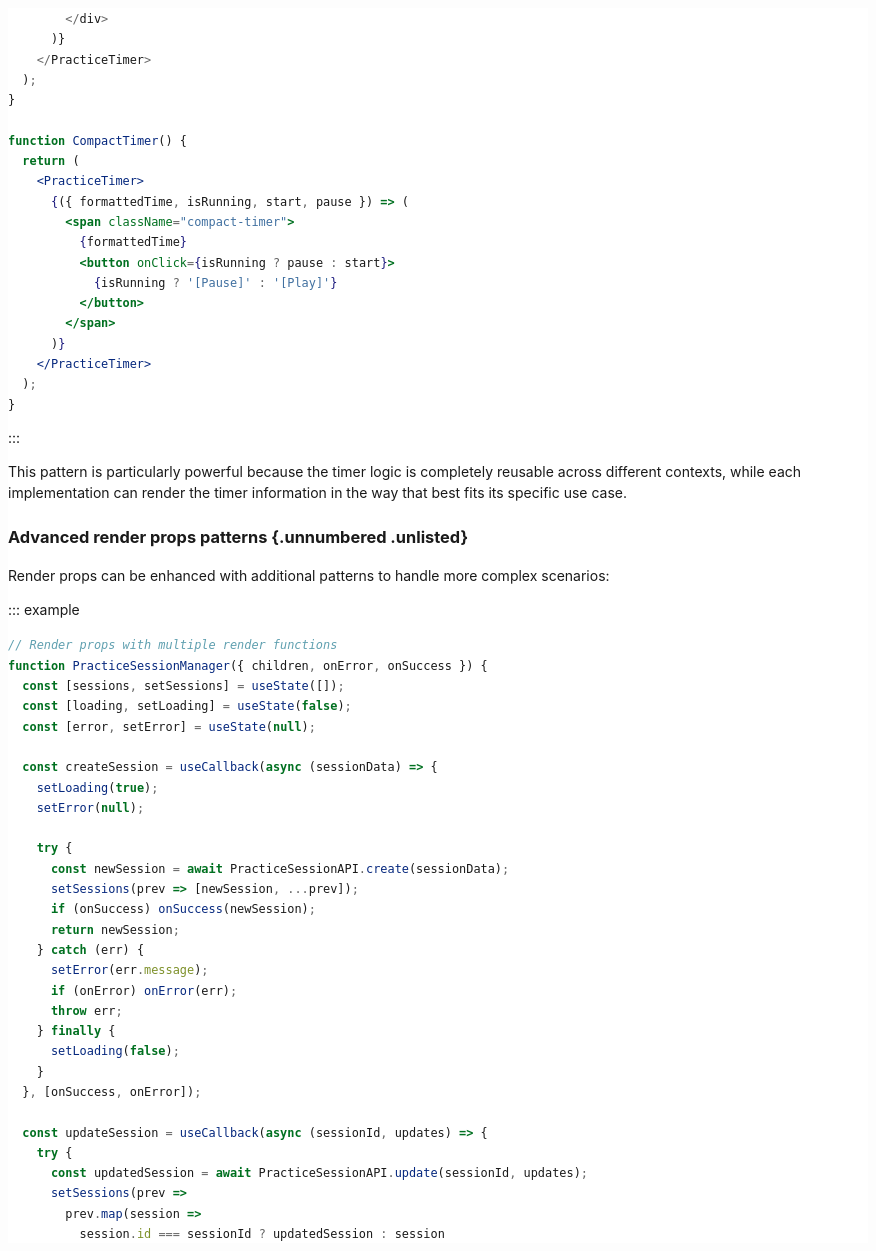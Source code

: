 ```jsx
        </div>
      )}
    </PracticeTimer>
  );
}

function CompactTimer() {
  return (
    <PracticeTimer>
      {({ formattedTime, isRunning, start, pause }) => (
        <span className="compact-timer">
          {formattedTime}
          <button onClick={isRunning ? pause : start}>
            {isRunning ? '[Pause]' : '[Play]'}
          </button>
        </span>
      )}
    </PracticeTimer>
  );
}
```

:::

This pattern is particularly powerful because the timer logic is completely reusable across different contexts, while each implementation can render the timer information in the way that best fits its specific use case.

### Advanced render props patterns {.unnumbered .unlisted}

Render props can be enhanced with additional patterns to handle more complex scenarios:

::: example

```jsx
// Render props with multiple render functions
function PracticeSessionManager({ children, onError, onSuccess }) {
  const [sessions, setSessions] = useState([]);
  const [loading, setLoading] = useState(false);
  const [error, setError] = useState(null);

  const createSession = useCallback(async (sessionData) => {
    setLoading(true);
    setError(null);

    try {
      const newSession = await PracticeSessionAPI.create(sessionData);
      setSessions(prev => [newSession, ...prev]);
      if (onSuccess) onSuccess(newSession);
      return newSession;
    } catch (err) {
      setError(err.message);
      if (onError) onError(err);
      throw err;
    } finally {
      setLoading(false);
    }
  }, [onSuccess, onError]);

  const updateSession = useCallback(async (sessionId, updates) => {
    try {
      const updatedSession = await PracticeSessionAPI.update(sessionId, updates);
      setSessions(prev => 
        prev.map(session => 
          session.id === sessionId ? updatedSession : session
```